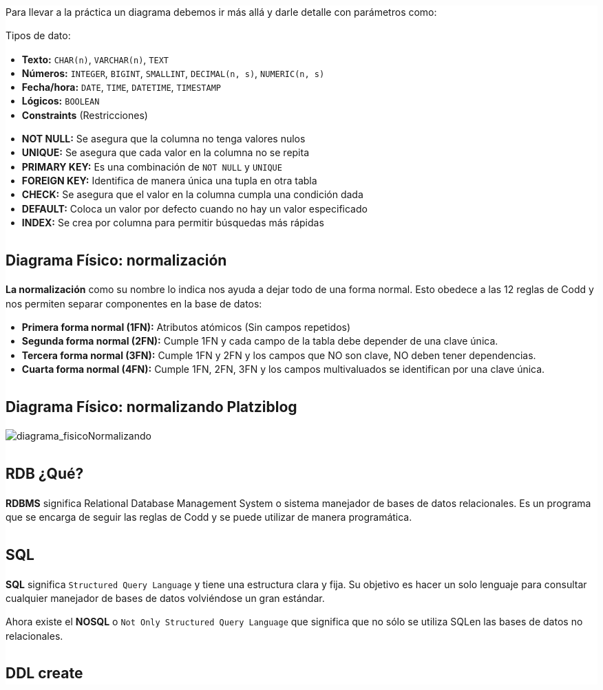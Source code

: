 Para llevar a la práctica un diagrama debemos ir más allá y darle detalle con parámetros como:

Tipos de dato:

 - **Texto:** ``CHAR(n)``, ``VARCHAR(n)``, ``TEXT``
 - **Números:** ``INTEGER``, ``BIGINT``, ``SMALLINT``, ``DECIMAL(n, s)``, ``NUMERIC(n, s)``
 - **Fecha/hora:** ``DATE``, ``TIME``, ``DATETIME``, ``TIMESTAMP``
 - **Lógicos:** ``BOOLEAN``
 - **Constraints** (Restricciones)

* **NOT NULL:** Se asegura que la columna no tenga valores nulos
* **UNIQUE:** Se asegura que cada valor en la columna no se repita
* **PRIMARY KEY:** Es una combinación de ``NOT NULL`` y ``UNIQUE``
* **FOREIGN KEY:** Identifica de manera única una tupla en otra tabla
* **CHECK:** Se asegura que el valor en la columna cumpla una condición dada
* **DEFAULT:** Coloca un valor por defecto cuando no hay un valor especificado
* **INDEX:** Se crea por columna para permitir búsquedas más rápidas

## Diagrama Físico: normalización

**La normalización** como su nombre lo indica nos ayuda a dejar todo de una forma normal. Esto obedece a las 12 reglas de Codd y nos permiten separar componentes en la base de datos:

* **Primera forma normal (1FN):** Atributos atómicos (Sin campos repetidos)
* **Segunda forma normal (2FN):** Cumple 1FN y cada campo de la tabla debe depender de una clave única.
* **Tercera forma normal (3FN):** Cumple 1FN y 2FN y los campos que NO son clave, NO deben tener dependencias.
* **Cuarta forma normal (4FN):** Cumple 1FN, 2FN, 3FN y los campos multivaluados se identifican por una clave única.

## Diagrama Físico: normalizando Platziblog

![diagrama_fisicoNormalizando](https://res.cloudinary.com/dvhl6xkqf/image/upload/v1626549986/Academia-Java.-CDMX/Fundamentos-Base-Datos/Normalizacion_lj1way.png)

## RDB ¿Qué?

**RDBMS** significa Relational Database Management System o sistema manejador de bases de datos relacionales. Es un programa que se encarga de seguir las reglas de Codd y se puede utilizar de manera programática.

## SQL

**SQL** significa ``Structured Query Language``  y tiene una estructura clara y fija. Su objetivo es hacer un solo lenguaje para consultar cualquier manejador de bases de datos volviéndose un gran estándar.

Ahora existe el **NOSQL** o ``Not Only Structured Query Language`` que significa que no sólo se utiliza SQLen las bases de datos no relacionales.

## DDL create
